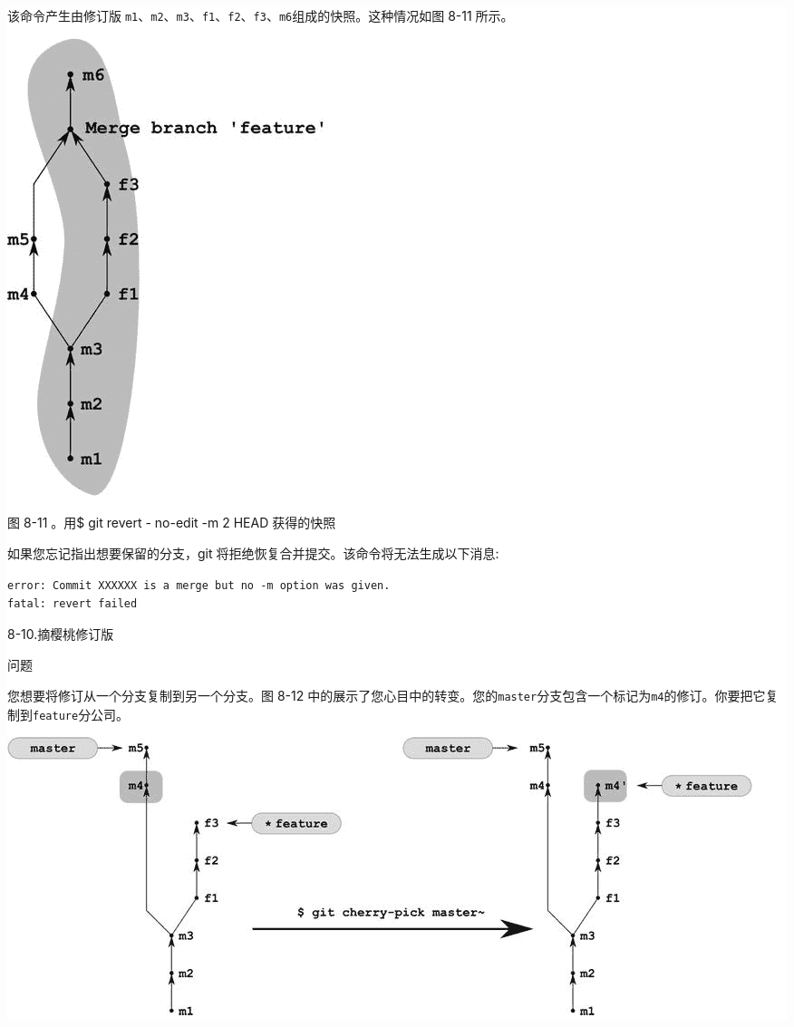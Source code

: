 该命令产生由修订版 `m1`、`m2`、`m3`、`f1`、`f2`、`f3`、`m6`组成的快照。这种情况如图 8-11 所示。

![9781430261032_Fig08-11.jpg](img/9781430261032_Fig08-11.jpg)

图 8-11 。用$ git revert - no-edit -m 2 HEAD 获得的快照

如果您忘记指出想要保留的分支，git 将拒绝恢复合并提交。该命令将无法生成以下消息:

```
error: Commit XXXXXX is a merge but no -m option was given.
fatal: revert failed
```

8-10.摘樱桃修订版

问题

您想要将修订从一个分支复制到另一个分支。图 8-12 中的展示了您心目中的转变。您的`master`分支包含一个标记为`m4`的修订。你要把它复制到`feature`分公司。

![9781430261032_Fig08-12.jpg](img/9781430261032_Fig08-12.jpg)
